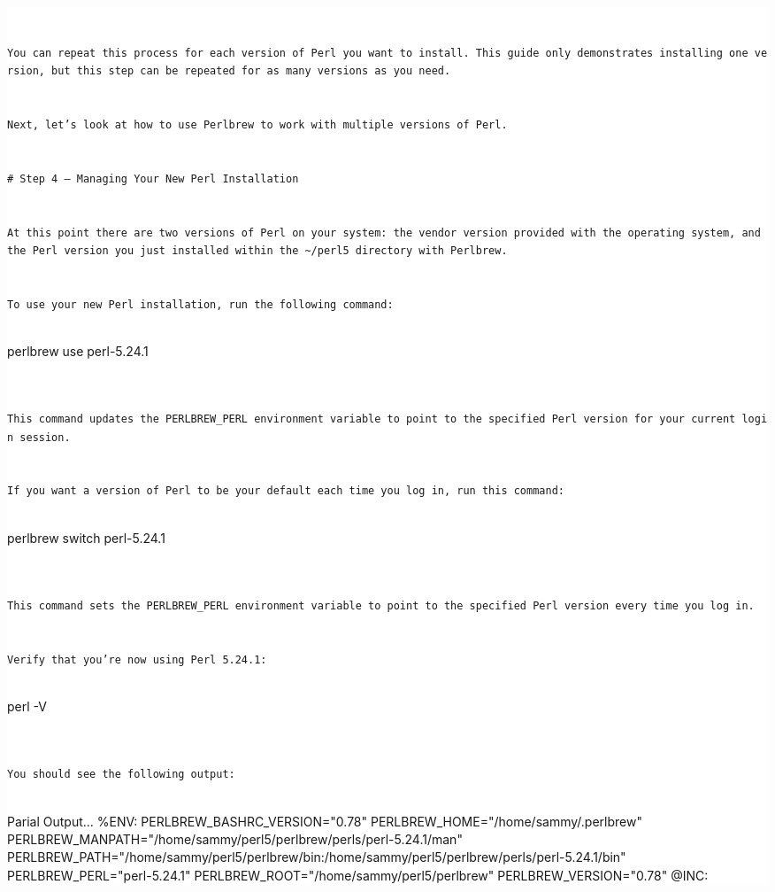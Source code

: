 ```


You can repeat this process for each version of Perl you want to install. This guide only demonstrates installing one version, but this step can be repeated for as many versions as you need.


Next, let’s look at how to use Perlbrew to work with multiple versions of Perl.


# Step 4 – Managing Your New Perl Installation


At this point there are two versions of Perl on your system: the vendor version provided with the operating system, and the Perl version you just installed within the ~/perl5 directory with Perlbrew.


To use your new Perl installation, run the following command:


```
perlbrew use perl-5.24.1

```


This command updates the PERLBREW_PERL environment variable to point to the specified Perl version for your current login session.


If you want a version of Perl to be your default each time you log in, run this command:


```
perlbrew switch perl-5.24.1

```


This command sets the PERLBREW_PERL environment variable to point to the specified Perl version every time you log in.


Verify that you’re now using Perl 5.24.1:


```
perl -V

```


You should see the following output:


```
Parial Output...
%ENV:
    PERLBREW_BASHRC_VERSION="0.78"
    PERLBREW_HOME="/home/sammy/.perlbrew"
    PERLBREW_MANPATH="/home/sammy/perl5/perlbrew/perls/perl-5.24.1/man"
    PERLBREW_PATH="/home/sammy/perl5/perlbrew/bin:/home/sammy/perl5/perlbrew/perls/perl-5.24.1/bin"
    PERLBREW_PERL="perl-5.24.1"
    PERLBREW_ROOT="/home/sammy/perl5/perlbrew"
    PERLBREW_VERSION="0.78"
@INC: